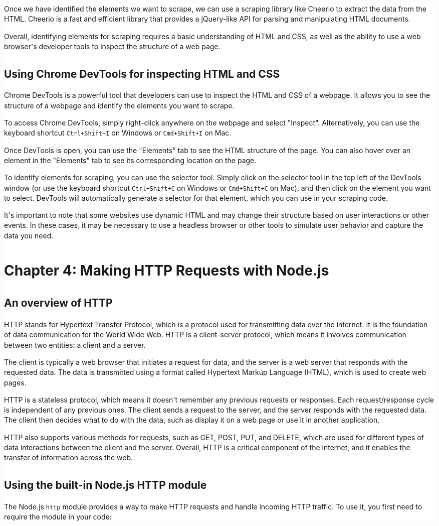 Once we have identified the elements we want to scrape, we can use a scraping library like Cheerio to extract the data from the HTML. Cheerio is a fast and efficient library that provides a jQuery-like API for parsing and manipulating HTML documents.

Overall, identifying elements for scraping requires a basic understanding of HTML and CSS, as well as the ability to use a web browser's developer tools to inspect the structure of a web page.


## Using Chrome DevTools for inspecting HTML and CSS
Chrome DevTools is a powerful tool that developers can use to inspect the HTML and CSS of a webpage. It allows you to see the structure of a webpage and identify the elements you want to scrape.

To access Chrome DevTools, simply right-click anywhere on the webpage and select "Inspect". Alternatively, you can use the keyboard shortcut `Ctrl+Shift+I` on Windows or `Cmd+Shift+I` on Mac.

Once DevTools is open, you can use the "Elements" tab to see the HTML structure of the page. You can also hover over an element in the "Elements" tab to see its corresponding location on the page. 

To identify elements for scraping, you can use the selector tool. Simply click on the selector tool in the top left of the DevTools window (or use the keyboard shortcut `Ctrl+Shift+C` on Windows or `Cmd+Shift+C` on Mac), and then click on the element you want to select. DevTools will automatically generate a selector for that element, which you can use in your scraping code.

It's important to note that some websites use dynamic HTML and may change their structure based on user interactions or other events. In these cases, it may be necessary to use a headless browser or other tools to simulate user behavior and capture the data you need.


# Chapter 4: Making HTTP Requests with Node.js


## An overview of HTTP
HTTP stands for Hypertext Transfer Protocol, which is a protocol used for transmitting data over the internet. It is the foundation of data communication for the World Wide Web. HTTP is a client-server protocol, which means it involves communication between two entities: a client and a server. 

The client is typically a web browser that initiates a request for data, and the server is a web server that responds with the requested data. The data is transmitted using a format called Hypertext Markup Language (HTML), which is used to create web pages. 

HTTP is a stateless protocol, which means it doesn't remember any previous requests or responses. Each request/response cycle is independent of any previous ones. The client sends a request to the server, and the server responds with the requested data. The client then decides what to do with the data, such as display it on a web page or use it in another application. 

HTTP also supports various methods for requests, such as GET, POST, PUT, and DELETE, which are used for different types of data interactions between the client and the server. Overall, HTTP is a critical component of the internet, and it enables the transfer of information across the web.


## Using the built-in Node.js HTTP module
The Node.js `http` module provides a way to make HTTP requests and handle incoming HTTP traffic. To use it, you first need to require the module in your code:
